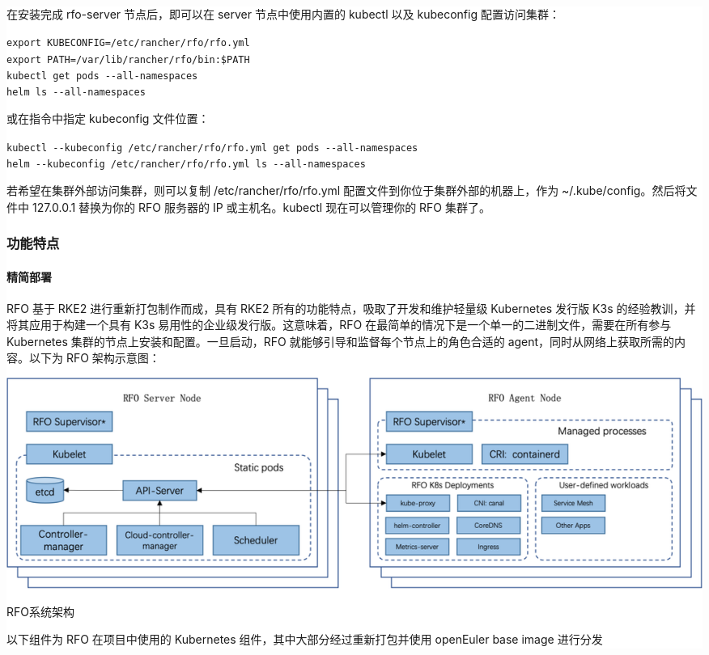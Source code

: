 在安装完成 rfo-server 节点后，即可以在 server 节点中使用内置的 kubectl 以及 kubeconfig 配置访问集群：

````
export KUBECONFIG=/etc/rancher/rfo/rfo.yml
export PATH=/var/lib/rancher/rfo/bin:$PATH
kubectl get pods --all-namespaces
helm ls --all-namespaces
````

或在指令中指定 kubeconfig 文件位置：

````
kubectl --kubeconfig /etc/rancher/rfo/rfo.yml get pods --all-namespaces
helm --kubeconfig /etc/rancher/rfo/rfo.yml ls --all-namespaces
````

若希望在集群外部访问集群，则可以复制 /etc/rancher/rfo/rfo.yml 配置文件到你位于集群外部的机器上，作为 ~/.kube/config。然后将文件中 127.0.0.1 替换为你的 RFO 服务器的 IP 或主机名。kubectl 现在可以管理你的 RFO 集群了。

### 功能特点

#### 精简部署

RFO 基于 RKE2 进行重新打包制作而成，具有 RKE2 所有的功能特点，吸取了开发和维护轻量级 Kubernetes 发行版 K3s 的经验教训，并将其应用于构建一个具有 K3s 易用性的企业级发行版。这意味着，RFO 在最简单的情况下是一个单一的二进制文件，需要在所有参与 Kubernetes 集群的节点上安装和配置。一旦启动，RFO 就能够引导和监督每个节点上的角色合适的 agent，同时从网络上获取所需的内容。以下为 RFO 架构示意图：

![1](./images/1.png)

RFO系统架构



以下组件为 RFO 在项目中使用的 Kubernetes 组件，其中大部分经过重新打包并使用 openEuler base image 进行分发
